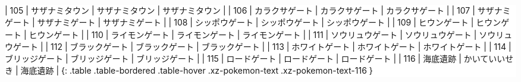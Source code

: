 | 105 | サザナミタウン | サザナミタウン | サザナミタウン |
| 106 | カラクサゲート | カラクサゲート | カラクサゲート |
| 107 | サザナミゲート | サザナミゲート | サザナミゲート |
| 108 | シッポウゲート | シッポウゲート | シッポウゲート |
| 109 | ヒウンゲート | ヒウンゲート | ヒウンゲート |
| 110 | ライモンゲート | ライモンゲート | ライモンゲート |
| 111 | ソウリュウゲート | ソウリュウゲート | ソウリュウゲート |
| 112 | ブラックゲート | ブラックゲート | ブラックゲート |
| 113 | ホワイトゲート | ホワイトゲート | ホワイトゲート |
| 114 | ブリッジゲート | ブリッジゲート | ブリッジゲート |
| 115 | ロードゲート | ロードゲート | ロードゲート |
| 116 | 海底遺跡 | かいていいせき | 海底遺跡 |
{: .table .table-bordered .table-hover .xz-pokemon-text .xz-pokemon-text-116 }
